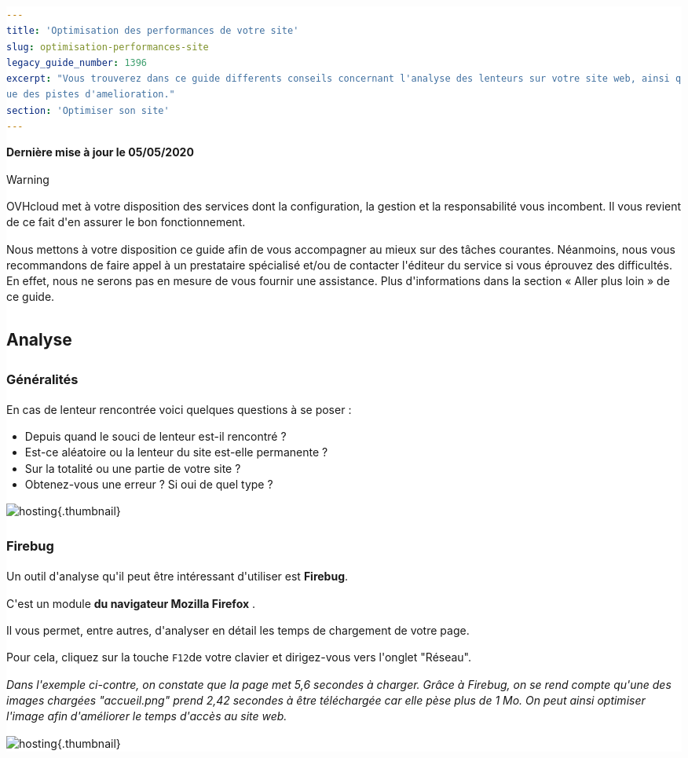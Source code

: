 ```yaml
---
title: 'Optimisation des performances de votre site'
slug: optimisation-performances-site
legacy_guide_number: 1396
excerpt: "Vous trouverez dans ce guide differents conseils concernant l'analyse des lenteurs sur votre site web, ainsi que des pistes d'amelioration."
section: 'Optimiser son site'
---
```


**Dernière mise à jour le 05/05/2020**

> [!warning]
>
> OVHcloud met à votre disposition des services dont la configuration, la gestion et la responsabilité vous incombent. Il vous revient de ce fait d'en assurer le bon fonctionnement.
> 
> Nous mettons à votre disposition ce guide afin de vous accompagner au mieux sur des tâches courantes. Néanmoins, nous vous recommandons de faire appel à un prestataire spécialisé et/ou de contacter l'éditeur du service si vous éprouvez des difficultés. En effet, nous ne serons pas en mesure de vous fournir une assistance. Plus d'informations dans la section « Aller plus loin » de ce guide.
> 

## Analyse

### Généralités
En cas de lenteur rencontrée voici quelques questions à se poser :

- Depuis quand le souci de lenteur est-il rencontré ?
- Est-ce aléatoire ou la lenteur du site est-elle permanente ?
- Sur la totalité ou une partie de votre site ?
- Obtenez-vous une erreur ? Si oui de quel type ?


![hosting](images/1876.png){.thumbnail}


### Firebug
Un outil d'analyse qu'il peut être intéressant d'utiliser est **Firebug**.

C'est un module **du navigateur Mozilla Firefox** .

Il vous permet, entre autres, d'analyser en détail les temps de chargement de votre page.

Pour cela, cliquez sur la touche `F12`de votre clavier et dirigez-vous vers l'onglet "Réseau".

*Dans l'exemple ci-contre, on constate que la page met 5,6 secondes à charger. Grâce à Firebug, on se rend compte qu'une des images chargées "accueil.png" prend 2,42 secondes à être téléchargée car elle pèse plus de 1 Mo. On peut ainsi optimiser l'image afin d'améliorer le temps d'accès au site web.*


![hosting](images/1886.png){.thumbnail}
